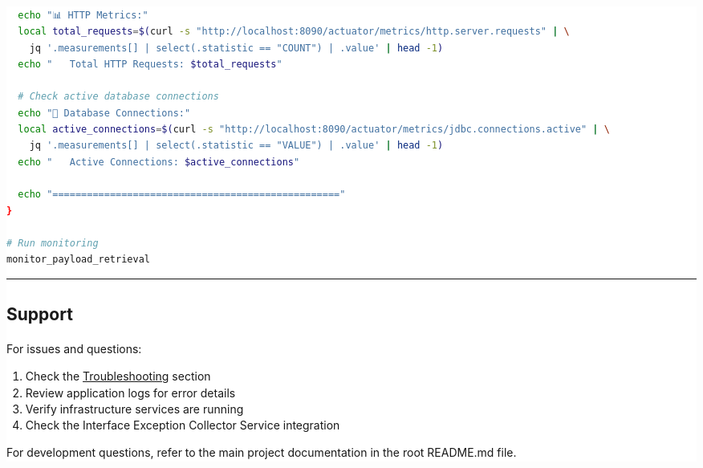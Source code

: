 ```bash
  echo "📊 HTTP Metrics:"
  local total_requests=$(curl -s "http://localhost:8090/actuator/metrics/http.server.requests" | \
    jq '.measurements[] | select(.statistic == "COUNT") | .value' | head -1)
  echo "   Total HTTP Requests: $total_requests"
  
  # Check active database connections
  echo "🔗 Database Connections:"
  local active_connections=$(curl -s "http://localhost:8090/actuator/metrics/jdbc.connections.active" | \
    jq '.measurements[] | select(.statistic == "VALUE") | .value' | head -1)
  echo "   Active Connections: $active_connections"
  
  echo "=================================================="
}

# Run monitoring
monitor_payload_retrieval
```

---

## Support

For issues and questions:
1. Check the [Troubleshooting](#troubleshooting) section
2. Review application logs for error details
3. Verify infrastructure services are running
4. Check the Interface Exception Collector Service integration

For development questions, refer to the main project documentation in the root README.md file.
